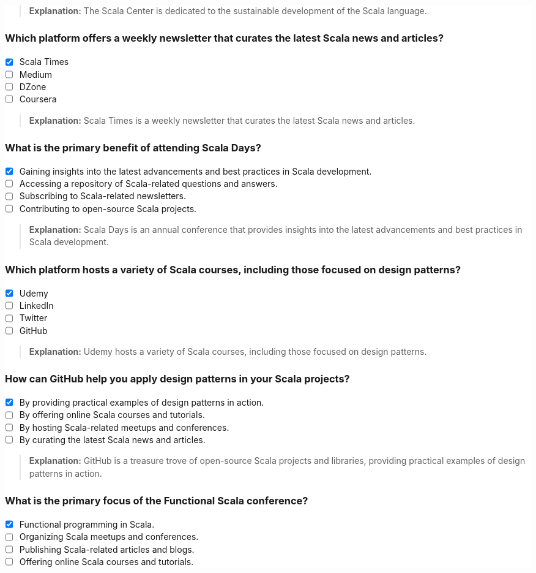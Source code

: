 > **Explanation:** The Scala Center is dedicated to the sustainable development of the Scala language.

### Which platform offers a weekly newsletter that curates the latest Scala news and articles?

- [x] Scala Times
- [ ] Medium
- [ ] DZone
- [ ] Coursera

> **Explanation:** Scala Times is a weekly newsletter that curates the latest Scala news and articles.

### What is the primary benefit of attending Scala Days?

- [x] Gaining insights into the latest advancements and best practices in Scala development.
- [ ] Accessing a repository of Scala-related questions and answers.
- [ ] Subscribing to Scala-related newsletters.
- [ ] Contributing to open-source Scala projects.

> **Explanation:** Scala Days is an annual conference that provides insights into the latest advancements and best practices in Scala development.

### Which platform hosts a variety of Scala courses, including those focused on design patterns?

- [x] Udemy
- [ ] LinkedIn
- [ ] Twitter
- [ ] GitHub

> **Explanation:** Udemy hosts a variety of Scala courses, including those focused on design patterns.

### How can GitHub help you apply design patterns in your Scala projects?

- [x] By providing practical examples of design patterns in action.
- [ ] By offering online Scala courses and tutorials.
- [ ] By hosting Scala-related meetups and conferences.
- [ ] By curating the latest Scala news and articles.

> **Explanation:** GitHub is a treasure trove of open-source Scala projects and libraries, providing practical examples of design patterns in action.

### What is the primary focus of the Functional Scala conference?

- [x] Functional programming in Scala.
- [ ] Organizing Scala meetups and conferences.
- [ ] Publishing Scala-related articles and blogs.
- [ ] Offering online Scala courses and tutorials.
